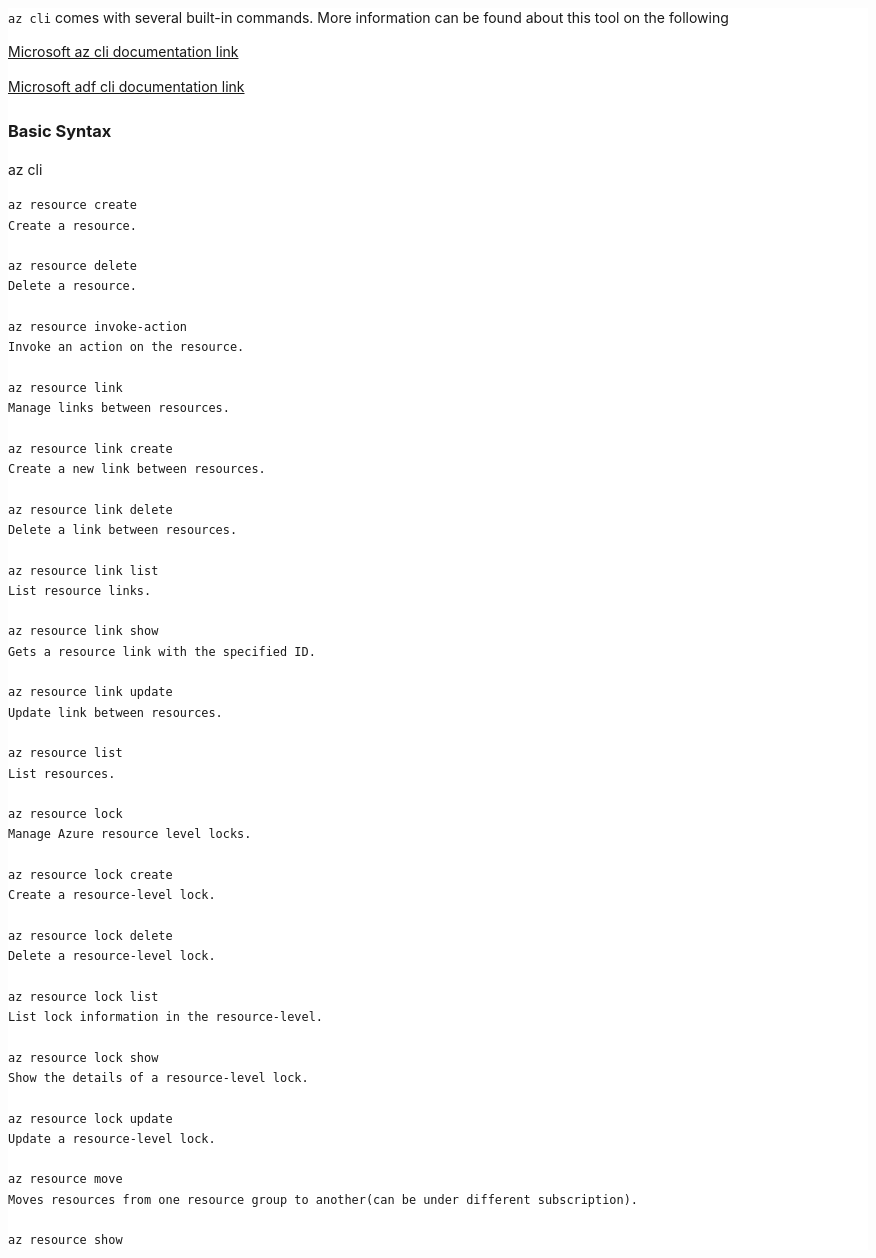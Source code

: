 `az cli` comes with several built-in commands. 
More information can be found about this tool on the following 

[Microsoft az cli documentation link](https://learn.microsoft.com/en-us/cli/azure/resource?view=azure-cli-latest#az-resource-create)

[Microsoft adf cli documentation link](https://learn.microsoft.com/en-us/cli/azure/datafactory?view=azure-cli-latest)

### Basic Syntax 
az cli
```
az resource create
Create a resource.

az resource delete
Delete a resource.

az resource invoke-action
Invoke an action on the resource.

az resource link
Manage links between resources.

az resource link create
Create a new link between resources.

az resource link delete
Delete a link between resources.

az resource link list
List resource links.

az resource link show
Gets a resource link with the specified ID.

az resource link update
Update link between resources.

az resource list
List resources.

az resource lock
Manage Azure resource level locks.

az resource lock create
Create a resource-level lock.

az resource lock delete
Delete a resource-level lock.

az resource lock list
List lock information in the resource-level.

az resource lock show
Show the details of a resource-level lock.

az resource lock update
Update a resource-level lock.

az resource move
Moves resources from one resource group to another(can be under different subscription).

az resource show
```